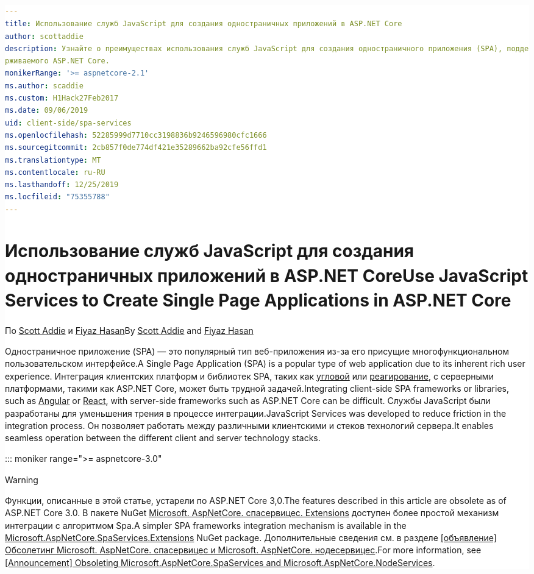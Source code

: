 ```yaml
---
title: Использование служб JavaScript для создания одностраничных приложений в ASP.NET Core
author: scottaddie
description: Узнайте о преимуществах использования служб JavaScript для создания одностраничного приложения (SPA), поддерживаемого ASP.NET Core.
monikerRange: '>= aspnetcore-2.1'
ms.author: scaddie
ms.custom: H1Hack27Feb2017
ms.date: 09/06/2019
uid: client-side/spa-services
ms.openlocfilehash: 52285999d7710cc3198836b9246596980cfc1666
ms.sourcegitcommit: 2cb857f0de774df421e35289662ba92cfe56ffd1
ms.translationtype: MT
ms.contentlocale: ru-RU
ms.lasthandoff: 12/25/2019
ms.locfileid: "75355788"
---
```

# <a name="use-javascript-services-to-create-single-page-applications-in-aspnet-core"></a><span data-ttu-id="2f60a-103">Использование служб JavaScript для создания одностраничных приложений в ASP.NET Core</span><span class="sxs-lookup"><span data-stu-id="2f60a-103">Use JavaScript Services to Create Single Page Applications in ASP.NET Core</span></span>

<span data-ttu-id="2f60a-104">По [Scott Addie](https://github.com/scottaddie) и [Fiyaz Hasan](https://fiyazhasan.me/)</span><span class="sxs-lookup"><span data-stu-id="2f60a-104">By [Scott Addie](https://github.com/scottaddie) and [Fiyaz Hasan](https://fiyazhasan.me/)</span></span>

<span data-ttu-id="2f60a-105">Одностраничное приложение (SPA) — это популярный тип веб-приложения из-за его присущие многофункциональном пользовательском интерфейсе.</span><span class="sxs-lookup"><span data-stu-id="2f60a-105">A Single Page Application (SPA) is a popular type of web application due to its inherent rich user experience.</span></span> <span data-ttu-id="2f60a-106">Интеграция клиентских платформ и библиотек SPA, таких как [угловой](https://angular.io/) или [реагирование](https://facebook.github.io/react/), с серверными платформами, такими как ASP.NET Core, может быть трудной задачей.</span><span class="sxs-lookup"><span data-stu-id="2f60a-106">Integrating client-side SPA frameworks or libraries, such as [Angular](https://angular.io/) or [React](https://facebook.github.io/react/), with server-side frameworks such as ASP.NET Core can be difficult.</span></span> <span data-ttu-id="2f60a-107">Службы JavaScript были разработаны для уменьшения трения в процессе интеграции.</span><span class="sxs-lookup"><span data-stu-id="2f60a-107">JavaScript Services was developed to reduce friction in the integration process.</span></span> <span data-ttu-id="2f60a-108">Он позволяет работать между различными клиентскими и стеков технологий сервера.</span><span class="sxs-lookup"><span data-stu-id="2f60a-108">It enables seamless operation between the different client and server technology stacks.</span></span>

::: moniker range=">= aspnetcore-3.0"

> [!WARNING]
> <span data-ttu-id="2f60a-109">Функции, описанные в этой статье, устарели по ASP.NET Core 3,0.</span><span class="sxs-lookup"><span data-stu-id="2f60a-109">The features described in this article are obsolete as of ASP.NET Core 3.0.</span></span> <span data-ttu-id="2f60a-110">В пакете NuGet [Microsoft. AspNetCore. спасервицес. Extensions](https://www.nuget.org/packages/Microsoft.AspNetCore.SpaServices.Extensions) доступен более простой механизм интеграции с алгоритмом Spa.</span><span class="sxs-lookup"><span data-stu-id="2f60a-110">A simpler SPA frameworks integration mechanism is available in the [Microsoft.AspNetCore.SpaServices.Extensions](https://www.nuget.org/packages/Microsoft.AspNetCore.SpaServices.Extensions) NuGet package.</span></span> <span data-ttu-id="2f60a-111">Дополнительные сведения см. в разделе [[объявление] Обсолетинг Microsoft. AspNetCore. спасервицес и Microsoft. AspNetCore. нодесервицес](https://github.com/aspnet/AspNetCore/issues/12890).</span><span class="sxs-lookup"><span data-stu-id="2f60a-111">For more information, see [[Announcement] Obsoleting Microsoft.AspNetCore.SpaServices and Microsoft.AspNetCore.NodeServices](https://github.com/aspnet/AspNetCore/issues/12890).</span></span>
